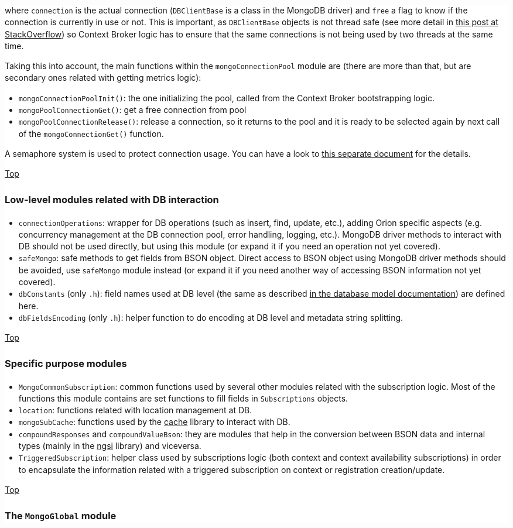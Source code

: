 where `connection` is the actual connection (`DBClientBase` is a class in the MongoDB driver) and `free` a flag to know if the connection is currently in use or not. This is important, as `DBClientBase` objects is not thread safe (see more detail in [this post at StackOverflow](http://stackoverflow.com/questions/33945987/thread-safeness-at-mongodb-c-driver-regarding-indirect-connection-usage-throug)) so Context Broker logic has to ensure that the same connections is not being used by two threads at the same time.

Taking this into account, the main functions within the `mongoConnectionPool` module are (there are more than that, but are secondary ones related with getting metrics logic):

* `mongoConnectionPoolInit()`: the one initializing the pool, called from the Context Broker bootstrapping logic.
* `mongoPoolConnectionGet()`: get a free connection from pool
* `mongoPoolConnectionRelease()`: release a connection, so it returns to the pool and it is ready to be selected again by next call of the `mongoConnectionGet()` function.

A semaphore system is used to protect connection usage. You can have a look to [this separate document](semaphores.md#mongo-connection-pool-semaphores) for the details.

[Top](#top)

### Low-level modules related with DB interaction

* `connectionOperations`: wrapper for DB operations (such as insert, find, update, etc.), adding Orion specific aspects (e.g. concurrency management at the DB connection pool, error handling, logging, etc.). MongoDB driver methods to  interact with DB should not be used directly, but using this module (or expand it if you need an operation not yet covered).
* `safeMongo`: safe methods to get fields from BSON object. Direct access to BSON object using MongoDB driver methods should be avoided, use `safeMongo` module instead (or expand it if you need another way of accessing BSON information not yet covered).
* `dbConstants` (only `.h`): field names used at DB level (the same as described [in the database model documentation](../admin/database_model.md)) are defined here. 
* `dbFieldsEncoding` (only `.h`): helper function to do encoding at DB level and metadata string splitting.

[Top](#top)

### Specific purpose modules

* `MongoCommonSubscription`: common functions used by several other modules related with the subscription logic. Most of the functions this module contains are set functions to fill fields in `Subscriptions` objects.
* `location`: functions related with location management at DB.
* `mongoSubCache`: functions used by the [cache](README.md#srclibcache) library to interact with DB.
* `compoundResponses` and `compoundValueBson`: they are modules that help in the conversion between BSON data and internal types (mainly in the [ngsi](README.md#srclibngsi) library) and viceversa.
* `TriggeredSubscription`: helper class used by subscriptions logic (both context and context availability subscriptions) in order to encapsulate the information related with a triggered subscription on context or registration creation/update.
 
[Top](#top)

### The `MongoGlobal` module
